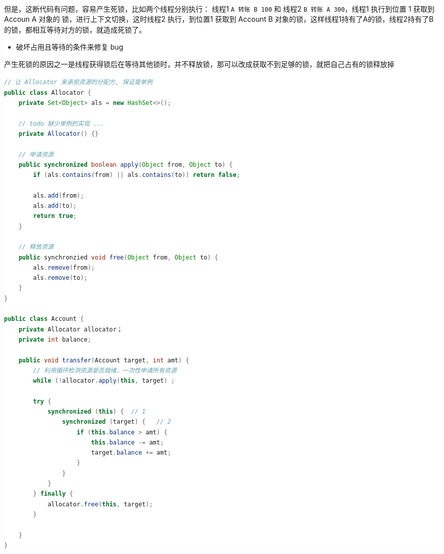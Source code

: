 但是，这断代码有问题，容易产生死锁，比如两个线程分别执行： 线程1 `A 转账 B 100` 和 线程2 `B 转账 A 300`，线程1 执行到位置 1 获取到 Accoun A 对象的 锁，进行上下文切换，这时线程2 执行，到位置1 获取到 Account B 对象的锁，这样线程1持有了A的锁，线程2持有了B的锁，都相互等待对方的锁，就造成死锁了。

* 破坏占用且等待的条件来修复 bug

产生死锁的原因之一是线程获得锁后在等待其他锁时，并不释放锁，那可以改成获取不到足够的锁，就把自己占有的锁释放掉

```java
// 让 Allocator 来承担资源的分配方, 保证是单例
public class Allocator {
    private Set<Object> als = new HashSet<>();

    // todo 缺少单例的实现 ...
    private Allocator() {}

    // 申请资源
    public synchronized boolean apply(Object from, Object to) {
        if (als.contains(from) || als.contains(to)) return false;

        als.add(from);
        als.add(to);
        return true;
    }

    // 释放资源
    public synchronzied void free(Object from, Object to) {
        als.remove(from);
        als.remove(to);
    }
}

public class Account {
    private Allocator allocator；
    private int balance;

    public void transfer(Account target, int amt) {
        // 利用循环检测资源是否就绪，一次性申请所有资源
        while (!allocator.apply(this, target) ;

        try {
            synchronized (this) {  // 1
                synchronized (target) {   // 2
                    if (this.balance > amt) {
                        this.balance -= amt;
                        target.balance += amt;
                    }
                }
            }
        } finally {
            allocator.free(this, target);
        }

    }
}
```

